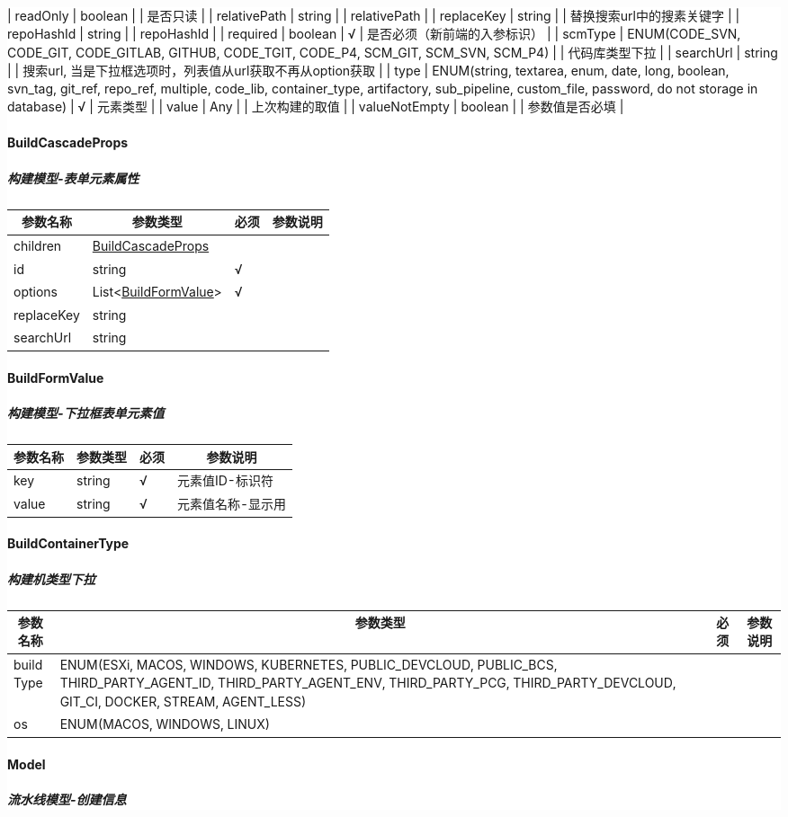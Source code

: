| readOnly                 | boolean                                                                                                                                                                                         |     | 是否只读                                 |
| relativePath             | string                                                                                                                                                                                          |     | relativePath                         |
| replaceKey               | string                                                                                                                                                                                          |     | 替换搜索url中的搜素关键字                       |
| repoHashId               | string                                                                                                                                                                                          |     | repoHashId                           |
| required                 | boolean                                                                                                                                                                                         | √   | 是否必须（新前端的入参标识）                       |
| scmType                  | ENUM(CODE_SVN, CODE_GIT, CODE_GITLAB, GITHUB, CODE_TGIT, CODE_P4, SCM_GIT, SCM_SVN, SCM_P4)                                                                                                     |     | 代码库类型下拉                              |
| searchUrl                | string                                                                                                                                                                                          |     | 搜索url, 当是下拉框选项时，列表值从url获取不再从option获取 |
| type                     | ENUM(string, textarea, enum, date, long, boolean, svn_tag, git_ref, repo_ref, multiple, code_lib, container_type, artifactory, sub_pipeline, custom_file, password, do not storage in database) | √   | 元素类型                                 |
| value                    | Any                                                                                                                                                                                             |     | 上次构建的取值                              |
| valueNotEmpty            | boolean                                                                                                                                                                                         |     | 参数值是否必填                              |

#### BuildCascadeProps
##### 构建模型-表单元素属性

| 参数名称       | 参数类型                                    | 必须  | 参数说明 |
| ---------- | --------------------------------------- | --- | ---- |
| children   | [BuildCascadeProps](#BuildCascadeProps) |     |      |
| id         | string                                  | √   |      |
| options    | List<[BuildFormValue](#BuildFormValue)> | √   |      |
| replaceKey | string                                  |     |      |
| searchUrl  | string                                  |     |      |

#### BuildFormValue
##### 构建模型-下拉框表单元素值

| 参数名称  | 参数类型   | 必须  | 参数说明      |
| ----- | ------ | --- | --------- |
| key   | string | √   | 元素值ID-标识符 |
| value | string | √   | 元素值名称-显示用 |

#### BuildContainerType
##### 构建机类型下拉

| 参数名称      | 参数类型                                                                                                                                                                                        | 必须  | 参数说明 |
| --------- | ------------------------------------------------------------------------------------------------------------------------------------------------------------------------------------------- | --- | ---- |
| buildType | ENUM(ESXi, MACOS, WINDOWS, KUBERNETES, PUBLIC_DEVCLOUD, PUBLIC_BCS, THIRD_PARTY_AGENT_ID, THIRD_PARTY_AGENT_ENV, THIRD_PARTY_PCG, THIRD_PARTY_DEVCLOUD, GIT_CI, DOCKER, STREAM, AGENT_LESS) |     |      |
| os        | ENUM(MACOS, WINDOWS, LINUX)                                                                                                                                                                 |     |      |

#### Model
##### 流水线模型-创建信息
